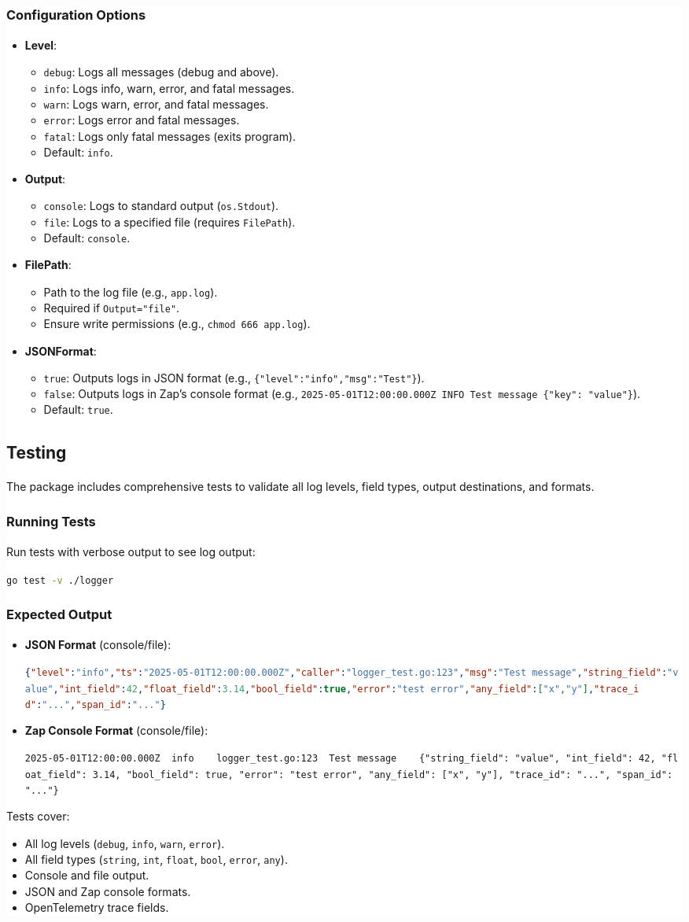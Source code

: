 ### Configuration Options
- **Level**:
  - `debug`: Logs all messages (debug and above).
  - `info`: Logs info, warn, error, and fatal messages.
  - `warn`: Logs warn, error, and fatal messages.
  - `error`: Logs error and fatal messages.
  - `fatal`: Logs only fatal messages (exits program).
  - Default: `info`.

- **Output**:
  - `console`: Logs to standard output (`os.Stdout`).
  - `file`: Logs to a specified file (requires `FilePath`).
  - Default: `console`.

- **FilePath**:
  - Path to the log file (e.g., `app.log`).
  - Required if `Output="file"`.
  - Ensure write permissions (e.g., `chmod 666 app.log`).

- **JSONFormat**:
  - `true`: Outputs logs in JSON format (e.g., `{"level":"info","msg":"Test"}`).
  - `false`: Outputs logs in Zap’s console format (e.g., `2025-05-01T12:00:00.000Z INFO Test message {"key": "value"}`).
  - Default: `true`.

## Testing
The package includes comprehensive tests to validate all log levels, field types, output destinations, and formats.

### Running Tests
Run tests with verbose output to see log output:

```bash
go test -v ./logger
```

### Expected Output
- **JSON Format** (console/file):
  ```json
  {"level":"info","ts":"2025-05-01T12:00:00.000Z","caller":"logger_test.go:123","msg":"Test message","string_field":"value","int_field":42,"float_field":3.14,"bool_field":true,"error":"test error","any_field":["x","y"],"trace_id":"...","span_id":"..."}
  ```
- **Zap Console Format** (console/file):
  ```
  2025-05-01T12:00:00.000Z	info	logger_test.go:123	Test message	{"string_field": "value", "int_field": 42, "float_field": 3.14, "bool_field": true, "error": "test error", "any_field": ["x", "y"], "trace_id": "...", "span_id": "..."}
  ```

Tests cover:
- All log levels (`debug`, `info`, `warn`, `error`).
- All field types (`string`, `int`, `float`, `bool`, `error`, `any`).
- Console and file output.
- JSON and Zap console formats.
- OpenTelemetry trace fields.
